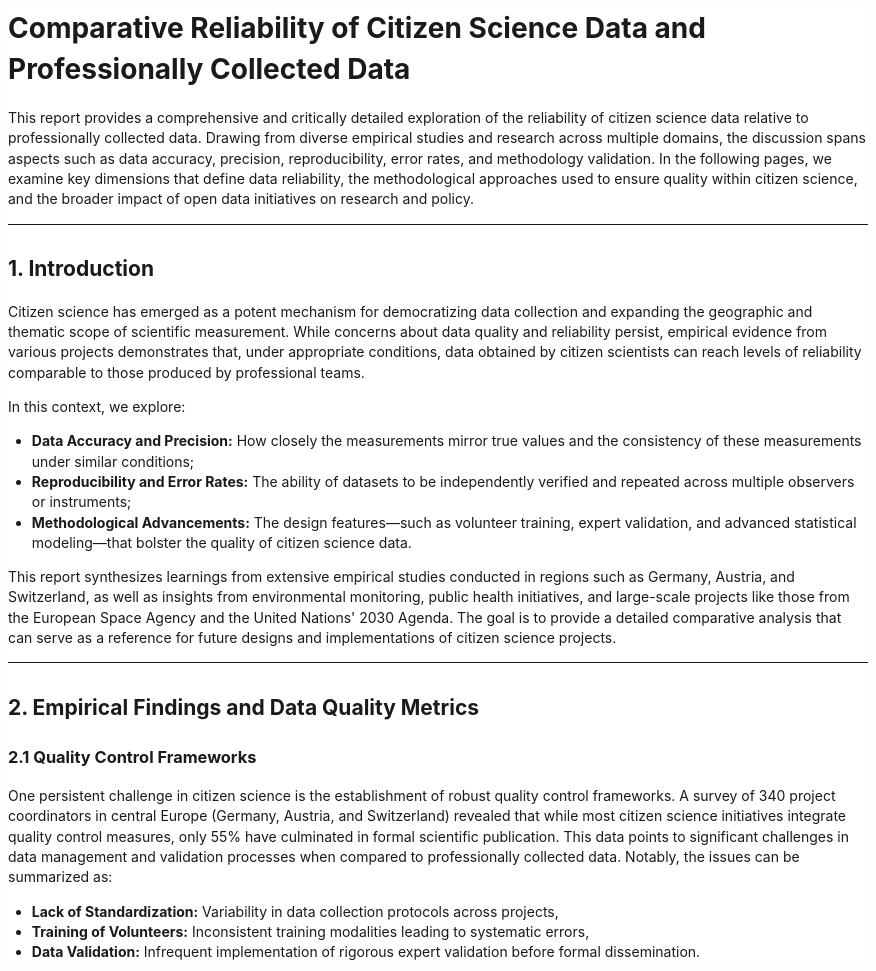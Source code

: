 # Comparative Reliability of Citizen Science Data and Professionally Collected Data

This report provides a comprehensive and critically detailed exploration of the reliability of citizen science data relative to professionally collected data. Drawing from diverse empirical studies and research across multiple domains, the discussion spans aspects such as data accuracy, precision, reproducibility, error rates, and methodology validation. In the following pages, we examine key dimensions that define data reliability, the methodological approaches used to ensure quality within citizen science, and the broader impact of open data initiatives on research and policy.

---

## 1. Introduction

Citizen science has emerged as a potent mechanism for democratizing data collection and expanding the geographic and thematic scope of scientific measurement. While concerns about data quality and reliability persist, empirical evidence from various projects demonstrates that, under appropriate conditions, data obtained by citizen scientists can reach levels of reliability comparable to those produced by professional teams.

In this context, we explore: 

- **Data Accuracy and Precision:** How closely the measurements mirror true values and the consistency of these measurements under similar conditions;
- **Reproducibility and Error Rates:** The ability of datasets to be independently verified and repeated across multiple observers or instruments;
- **Methodological Advancements:** The design features—such as volunteer training, expert validation, and advanced statistical modeling—that bolster the quality of citizen science data.

This report synthesizes learnings from extensive empirical studies conducted in regions such as Germany, Austria, and Switzerland, as well as insights from environmental monitoring, public health initiatives, and large-scale projects like those from the European Space Agency and the United Nations' 2030 Agenda. The goal is to provide a detailed comparative analysis that can serve as a reference for future designs and implementations of citizen science projects.

---

## 2. Empirical Findings and Data Quality Metrics

### 2.1 Quality Control Frameworks

One persistent challenge in citizen science is the establishment of robust quality control frameworks. A survey of 340 project coordinators in central Europe (Germany, Austria, and Switzerland) revealed that while most citizen science initiatives integrate quality control measures, only 55% have culminated in formal scientific publication. This data points to significant challenges in data management and validation processes when compared to professionally collected data. Notably, the issues can be summarized as:

- **Lack of Standardization:** Variability in data collection protocols across projects,
- **Training of Volunteers:** Inconsistent training modalities leading to systematic errors,
- **Data Validation:** Infrequent implementation of rigorous expert validation before formal dissemination.
